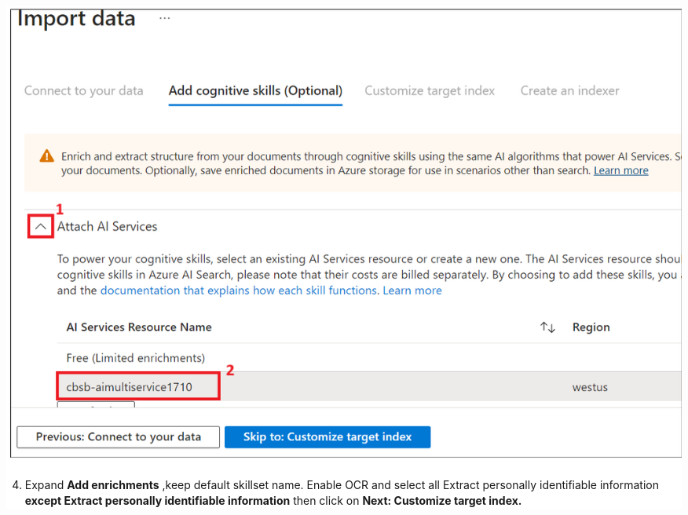 ![](./media/image121.png)

4.  Expand **Add enrichments** ,keep default skillset name. Enable OCR
    and select all Extract personally identifiable information **except
    Extract personally identifiable information** then click on **Next:
    Customize target index.**
